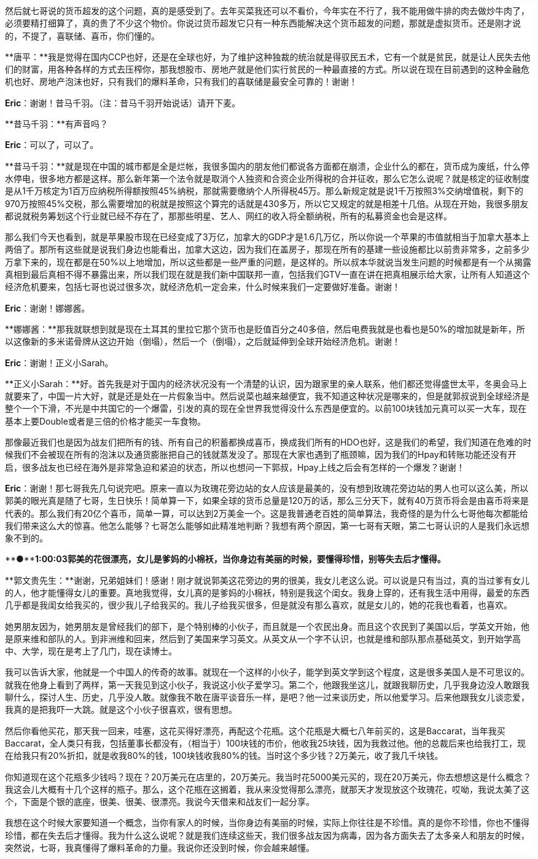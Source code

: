然后就七哥说的货币超发的这个问题，真的是感受到了。去年买菜我还可以不看价，今年实在不行了，我不能用做牛排的肉去做炒牛肉了，必须要精打细算了，真的贵了不少这个物价。你说过货币超发它只有一种东西能解决这个货币超发的问题，那就是虚拟货币。还是刚才说的，不提了，喜联储、喜币，你们懂的。

**唐平：**我是觉得在国内CCP也好，还是在全球也好，为了维护这种独裁的统治就是得驭民五术，它有一个就是贫民，就是让人民失去他们的财富，用各种各样的方式去压榨你，那我想股市、房地产就是他们实行贫民的一种最直接的方式。所以说在现在目前遇到的这种金融危机也好、房地产泡沫也好，只有我们的爆料革命，只有我们的喜联储是最安全可靠的！谢谢！

**Eric**：谢谢！昔马千羽。（注：昔马千羽开始说话）请开下麦。

**昔马千羽：**有声音吗？

**Eric**：可以了，可以了。

**昔马千羽：**就是现在中国的城市都是全是烂帐，我很多国内的朋友他们都说各方面都在崩溃，企业什么的都在，货币成为废纸，什么停水停电，很多地方都是这样。那么新年第一个法令就是取消个人独资和合资企业所得税的合并征收，那么它怎么说呢？就是核定的征收制度是从1千万核定为1百万应纳税所得额按照45%纳税，那就需要缴纳个人所得税45万。那么新规定就是说1千万按照3%交纳增值税，剩下的970万按照45%交税，那么需要增加的税就是按照这个算完的话就是430多万，所以它又规定的就是相差十几倍。从现在开始，我很多朋友都说就税务筹划这个行业就已经不存在了，那那些明星、艺人、网红的收入将全额纳税，所有的私募资金也会是这样。

那么我们今天也看到，就是苹果股市现在已经变成了3万亿，加拿大的GDP才是1.6几万亿，所以你说一个苹果的市值就相当于加拿大基本上两倍了。那所有这些就是说我们身边也能看出，加拿大这边，因为我们在盖房子，那现在所有的基建一些设施都比以前贵非常多，之前多少万拿下来的，现在都是在50%以上地增加，所以这些都是一些严重的问题，是这样的。所以叔本华就说当发生问题的时候都是有一个从揭露真相到最后真相不得不暴露出来，所以我们现在就是我们新中国联邦一直，包括我们GTV一直在讲在把真相展示给大家，让所有人知道这个经济危机要来，包括七哥也说过很多次，就经济危机一定会来，什么时候来我们一定要做好准备。谢谢！

**Eric**：谢谢！娜娜酱。

**娜娜酱：**那我就联想到就是现在土耳其的里拉它那个货币也是贬值百分之40多倍，然后电费我就是也看也是50%的增加就是新年，所以这像新的多米诺骨牌从这边开始（倒塌），然后一个（倒塌），之后就延伸到全球开始经济危机。谢谢！

**Eric**：谢谢！正义小Sarah。

**正义小Sarah：**好。首先我是对于国内的经济状况没有一个清楚的认识，因为跟家里的亲人联系，他们都还觉得盛世太平，冬奥会马上就要来了，中国一片大好，就是还是处在一片假象当中。然后说菜也越来越便宜，我不知道这种状况是哪来的，但是就郭叔说到全球经济是整个一个下滑，不光是中共国它的一个爆雷，引发的真的现在全世界我觉得没什么东西是便宜的。以前100块钱加元真可以买一大车，现在基本上要Double或者是三倍的价格才能买一车食物。

那像最近我们也是因为战友们把所有的钱、所有自己的积蓄都换成喜币，换成我们所有的HDO也好，这是我们的希望，我们知道在危难的时候我们不会被现在所有的泡沫以及通货膨胀把自己的钱就蒸发没了。那现在大家也遇到了瓶颈嘛，因为我们的Hpay和转账功能还没有开启，很多战友也已经在海外是非常急迫和紧迫的状态，所以也想问一下郭叔，Hpay上线之后会有怎样的一个爆发？谢谢！

**Eric**：谢谢！那七哥我先几句说完吧。原来一直以为玫瑰花旁边站的女人应该是最美的，没有想到玫瑰花旁边站的男人也可以这么美，所以郭美的眼光真是随了七哥，生日快乐！简单算一下，如果全球的货币总量是120万的话，那么三分天下，就有40万货币将会是由喜币将来是代表的。那么我们有20亿个喜币，简单一算，可以达到2万美金一个。这是我普通老百姓的简单算法，我奇怪的是为什么七哥他每次都能给我们带来这么大的惊喜。他怎么能够？七哥怎么能够如此精准地判断？我想有两个原因，第一七哥有天眼，第二七哥认识的人是我们永远想象不到的。

**●****1:00:03郭美的花很漂亮，女儿是爹妈的小棉袄，当你身边有美丽的时候，要懂得珍惜，别等失去后才懂得。**

**郭文贵先生：**谢谢，兄弟姐妹们！感谢！刚才就说郭美这花旁边的男的很美，我女儿老这么说。可以说是只有当过，真的当过爹有女儿的人，他才能懂得女儿的重要。真地我觉得，女儿真的是爹妈的小棉袄，特别是我这个闺女。我身上穿的，还有我生活中用得，最爱的东西几乎都是我闺女给我买的，很少我儿子给我买的。我儿子给我买很多，但是就没有那么喜欢，就是女儿的，她的花我也看着，也喜欢。

她男朋友因为，她男朋友是曾经我们的部下，是个特别棒的小伙子，而且就是一个农民出身。而且这个农民到了美国以后，学英文开始，他是原来维和部队的人。到非洲维和回来，然后到了美国来学习英文。从英文从一个字不认识，也就是维和部队那点基础英文，到开始学高中、大学，现在是考上了几门，现在读博士。

我可以告诉大家，他就是一个中国人的传奇的故事。就现在一个这样的小伙子，能学到英文学到这个程度，这是很多美国人是不可思议的。就我在他身上看到了两样，第一天我见到这小伙子，我说这小伙子爱学习。第二个，他跟我坐这儿，就跟我聊历史，几乎我身边没人敢跟我聊什么，探讨人生、历史，几乎没人敢。就像我不敢在唐平谈音乐一样，是吧？他一过来谈历史，所以他爱学习。后来他跟我女儿谈恋爱，我真的是把我吓一大跳。就是这个小伙子很喜欢，很有思想。

然后你看他买花，那天我一回来，哇塞，这花买得好漂亮，再配这个花瓶。这个花瓶是大概七八年前买的，这是Baccarat，当年我买Baccarat，全人类只有我，包括董事长都没有，（相当于）100块钱的市价，他收我25块钱，因为我救过他。他的总裁后来也给我打工，现在给我只有20%折扣，就是收我80%的钱，100块钱收我80%的钱。当时这个多少钱？2万美元，收了我几千块钱。

你知道现在这个花瓶多少钱吗？现在？20万美元在店里的，20万美元。我当时花5000美元买的，现在20万美元，你去想想这是什么概念？我这会儿大概有十几个这样的瓶子。那么，这个花瓶在这搁着，我从来没觉得那么漂亮，就那天才发现放这个玫瑰花，哎呦，我说太美了这个，下面是个银的底座，很美、很美、很漂亮。我说今天借来和战友们一起分享。

我想在这个时候大家要知道一个概念，当你有家人的时候，当你身边有美丽的时候，实际上你往往是不珍惜。真的是你不珍惜，你也不懂得珍惜，都在失去后才懂得。我为什么这么说呢？就是我们连续这些天，我们很多战友因为病毒，因为各方面失去了太多亲人和朋友的时候，突然说，七哥，我真懂得了爆料革命的力量。我说你还没到时候，你会越来越懂。
